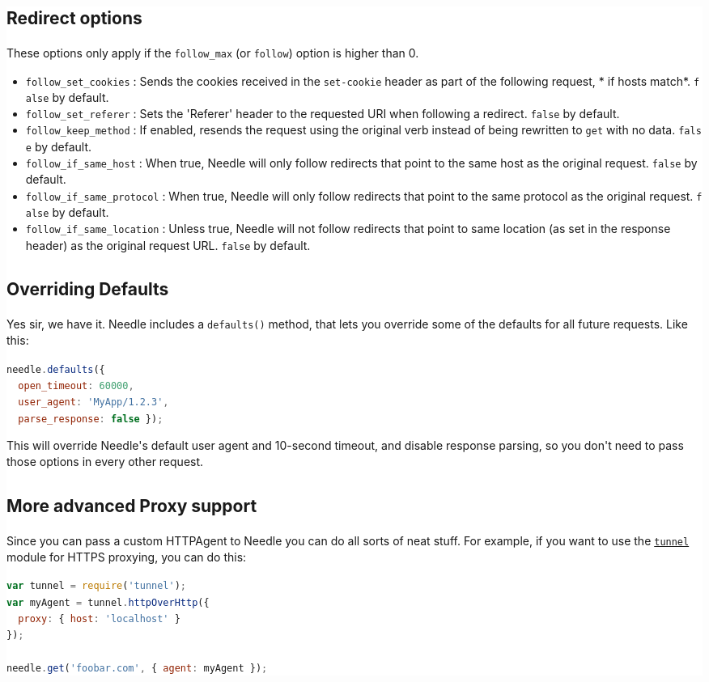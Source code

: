 Redirect options
----------------

These options only apply if the `follow_max` (or `follow`) option is higher than 0.

- `follow_set_cookies`      : Sends the cookies received in the `set-cookie` header as part of the following request, *
  if hosts match*. `false` by default.
- `follow_set_referer`      : Sets the 'Referer' header to the requested URI when following a redirect. `false` by
  default.
- `follow_keep_method`      : If enabled, resends the request using the original verb instead of being rewritten
  to `get` with no data. `false` by default.
- `follow_if_same_host`     : When true, Needle will only follow redirects that point to the same host as the original
  request. `false` by default.
- `follow_if_same_protocol` : When true, Needle will only follow redirects that point to the same protocol as the
  original request. `false` by default.
- `follow_if_same_location` : Unless true, Needle will not follow redirects that point to same location (as set in the
  response header) as the original request URL. `false` by default.

Overriding Defaults
-------------------

Yes sir, we have it. Needle includes a `defaults()` method, that lets you override some of the defaults for all future
requests. Like this:

```js
needle.defaults({
  open_timeout: 60000,
  user_agent: 'MyApp/1.2.3',
  parse_response: false });
```

This will override Needle's default user agent and 10-second timeout, and disable response parsing, so you don't need to
pass those options in every other request.

More advanced Proxy support
---------------------------

Since you can pass a custom HTTPAgent to Needle you can do all sorts of neat stuff. For example, if you want to use
the [`tunnel`](https://github.com/koichik/node-tunnel) module for HTTPS proxying, you can do this:

```js
var tunnel = require('tunnel');
var myAgent = tunnel.httpOverHttp({
  proxy: { host: 'localhost' }
});

needle.get('foobar.com', { agent: myAgent });
```
